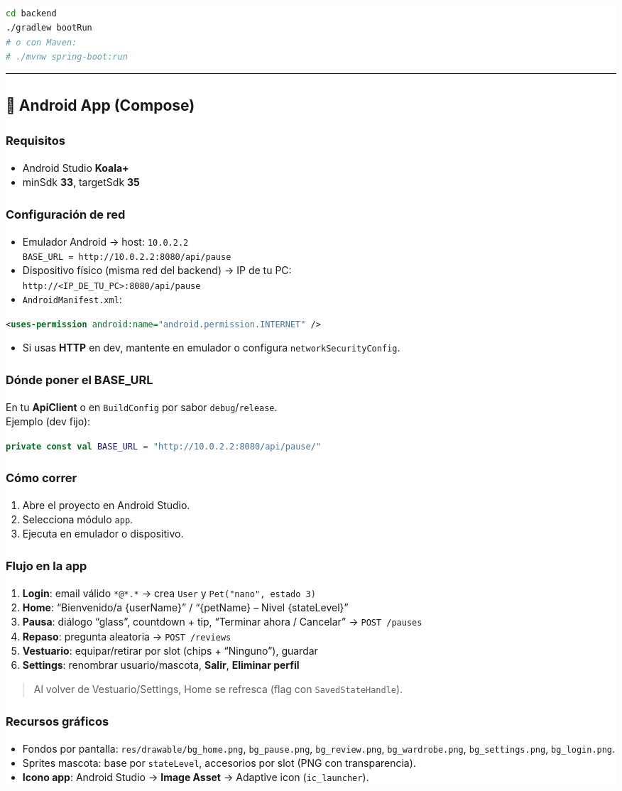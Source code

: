 ```bash
cd backend
./gradlew bootRun
# o con Maven:
# ./mvnw spring-boot:run
```

---

## 🤖 Android App (Compose)

### Requisitos
- Android Studio **Koala+**  
- minSdk **33**, targetSdk **35**

### Configuración de red
- Emulador Android → host: `10.0.2.2`  
  `BASE_URL = http://10.0.2.2:8080/api/pause`
- Dispositivo físico (misma red del backend) → IP de tu PC:  
  `http://<IP_DE_TU_PC>:8080/api/pause`
- `AndroidManifest.xml`:
```xml
<uses-permission android:name="android.permission.INTERNET" />
```
- Si usas **HTTP** en dev, mantente en emulador o configura `networkSecurityConfig`.

### Dónde poner el BASE_URL
En tu **ApiClient** o en `BuildConfig` por sabor `debug`/`release`.  
Ejemplo (dev fijo):

```kotlin
private const val BASE_URL = "http://10.0.2.2:8080/api/pause/"
```

### Cómo correr
1) Abre el proyecto en Android Studio.  
2) Selecciona módulo `app`.  
3) Ejecuta en emulador o dispositivo.

### Flujo en la app
1. **Login**: email válido `*@*.*` → crea `User` y `Pet("nano", estado 3)`  
2. **Home**: “Bienvenido/a {userName}” / “{petName} – Nivel {stateLevel}”  
3. **Pausa**: diálogo “glass”, countdown + tip, “Terminar ahora / Cancelar” → `POST /pauses`  
4. **Repaso**: pregunta aleatoria → `POST /reviews`  
5. **Vestuario**: equipar/retirar por slot (chips + “Ninguno”), guardar  
6. **Settings**: renombrar usuario/mascota, **Salir**, **Eliminar perfil**

> Al volver de Vestuario/Settings, Home se refresca (flag con `SavedStateHandle`).

### Recursos gráficos
- Fondos por pantalla: `res/drawable/bg_home.png`, `bg_pause.png`, `bg_review.png`, `bg_wardrobe.png`, `bg_settings.png`, `bg_login.png`.
- Sprites mascota: base por `stateLevel`, accesorios por slot (PNG con transparencia).
- **Icono app**: Android Studio → **Image Asset** → Adaptive icon (`ic_launcher`).
